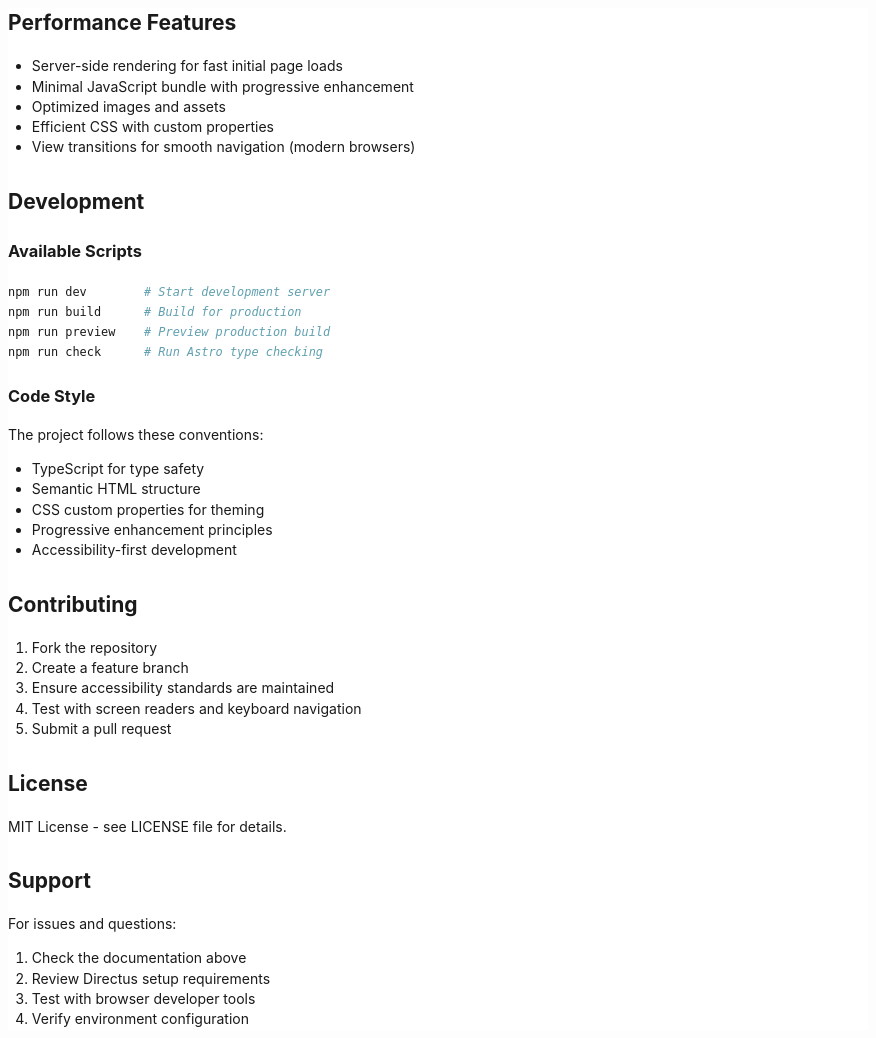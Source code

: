 ## Performance Features

- Server-side rendering for fast initial page loads
- Minimal JavaScript bundle with progressive enhancement
- Optimized images and assets
- Efficient CSS with custom properties
- View transitions for smooth navigation (modern browsers)

## Development

### Available Scripts

```bash
npm run dev        # Start development server
npm run build      # Build for production
npm run preview    # Preview production build
npm run check      # Run Astro type checking
```

### Code Style

The project follows these conventions:
- TypeScript for type safety
- Semantic HTML structure
- CSS custom properties for theming
- Progressive enhancement principles
- Accessibility-first development

## Contributing

1. Fork the repository
2. Create a feature branch
3. Ensure accessibility standards are maintained
4. Test with screen readers and keyboard navigation
5. Submit a pull request

## License

MIT License - see LICENSE file for details.

## Support

For issues and questions:
1. Check the documentation above
2. Review Directus setup requirements
3. Test with browser developer tools
4. Verify environment configuration

